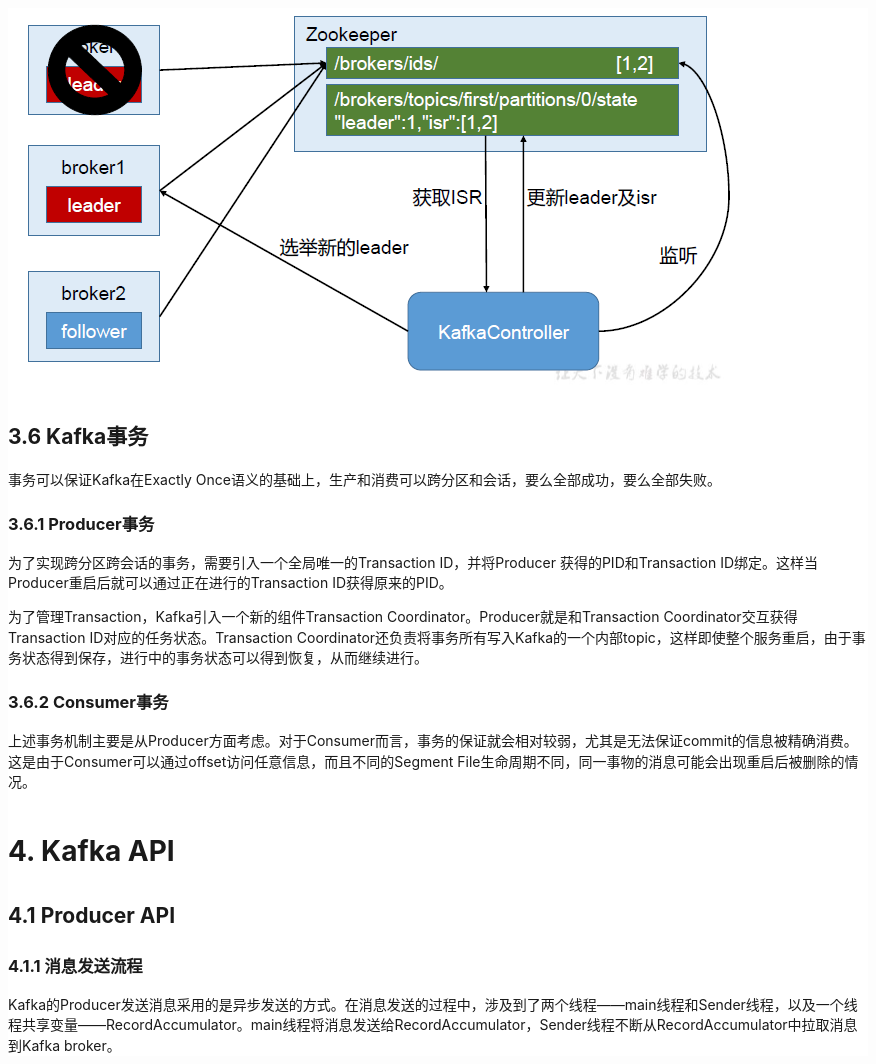 ![](media/image-20210130103935272.png)

## 3.6 Kafka事务

事务可以保证Kafka在Exactly Once语义的基础上，生产和消费可以跨分区和会话，要么全部成功，要么全部失败。

### 3.6.1 Producer事务

为了实现跨分区跨会话的事务，需要引入一个全局唯一的Transaction ID，并将Producer 获得的PID和Transaction ID绑定。这样当Producer重启后就可以通过正在进行的Transaction ID获得原来的PID。

为了管理Transaction，Kafka引入一个新的组件Transaction Coordinator。Producer就是和Transaction Coordinator交互获得Transaction ID对应的任务状态。Transaction Coordinator还负责将事务所有写入Kafka的一个内部topic，这样即使整个服务重启，由于事务状态得到保存，进行中的事务状态可以得到恢复，从而继续进行。

### 3.6.2 Consumer事务

上述事务机制主要是从Producer方面考虑。对于Consumer而言，事务的保证就会相对较弱，尤其是无法保证commit的信息被精确消费。这是由于Consumer可以通过offset访问任意信息，而且不同的Segment File生命周期不同，同一事物的消息可能会出现重启后被删除的情况。

# 4. Kafka API

## 4.1 Producer API

### 4.1.1 消息发送流程

Kafka的Producer发送消息采用的是异步发送的方式。在消息发送的过程中，涉及到了两个线程——main线程和Sender线程，以及一个线程共享变量——RecordAccumulator。main线程将消息发送给RecordAccumulator，Sender线程不断从RecordAccumulator中拉取消息到Kafka broker。
